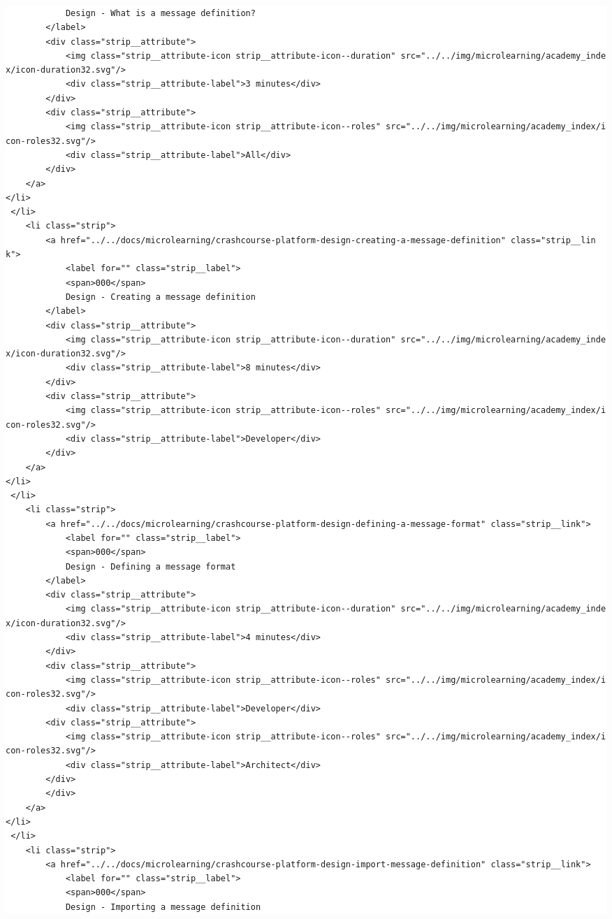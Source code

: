                 Design - What is a message definition?
            </label>
            <div class="strip__attribute">
                <img class="strip__attribute-icon strip__attribute-icon--duration" src="../../img/microlearning/academy_index/icon-duration32.svg"/>
                <div class="strip__attribute-label">3 minutes</div>
            </div>
            <div class="strip__attribute">
                <img class="strip__attribute-icon strip__attribute-icon--roles" src="../../img/microlearning/academy_index/icon-roles32.svg"/>
                <div class="strip__attribute-label">All</div>
            </div>
        </a>
    </li>
	 </li>
        <li class="strip">
            <a href="../../docs/microlearning/crashcourse-platform-design-creating-a-message-definition" class="strip__link">
                <label for="" class="strip__label">
                <span>000</span>
                Design - Creating a message definition
            </label>
            <div class="strip__attribute">
                <img class="strip__attribute-icon strip__attribute-icon--duration" src="../../img/microlearning/academy_index/icon-duration32.svg"/>
                <div class="strip__attribute-label">8 minutes</div>
            </div>
            <div class="strip__attribute">
                <img class="strip__attribute-icon strip__attribute-icon--roles" src="../../img/microlearning/academy_index/icon-roles32.svg"/>
                <div class="strip__attribute-label">Developer</div>
            </div>
        </a>
    </li>
	 </li>
        <li class="strip">
            <a href="../../docs/microlearning/crashcourse-platform-design-defining-a-message-format" class="strip__link">
                <label for="" class="strip__label">
                <span>000</span>
                Design - Defining a message format
            </label>
            <div class="strip__attribute">
                <img class="strip__attribute-icon strip__attribute-icon--duration" src="../../img/microlearning/academy_index/icon-duration32.svg"/>
                <div class="strip__attribute-label">4 minutes</div>
            </div>
            <div class="strip__attribute">
                <img class="strip__attribute-icon strip__attribute-icon--roles" src="../../img/microlearning/academy_index/icon-roles32.svg"/>
                <div class="strip__attribute-label">Developer</div>
			<div class="strip__attribute">
                <img class="strip__attribute-icon strip__attribute-icon--roles" src="../../img/microlearning/academy_index/icon-roles32.svg"/>
                <div class="strip__attribute-label">Architect</div>
            </div>
            </div>
        </a>
    </li>
	 </li>
        <li class="strip">
            <a href="../../docs/microlearning/crashcourse-platform-design-import-message-definition" class="strip__link">
                <label for="" class="strip__label">
                <span>000</span>
                Design - Importing a message definition